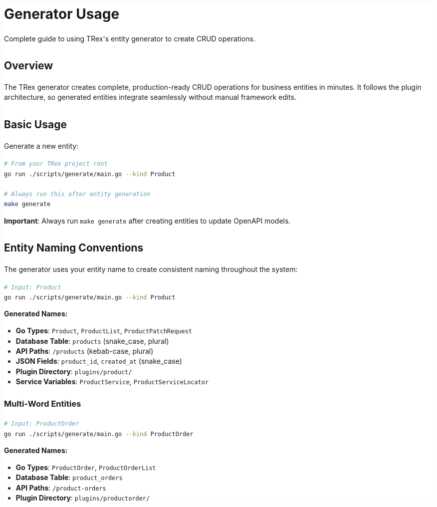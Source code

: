 # Generator Usage

Complete guide to using TRex's entity generator to create CRUD operations.

## Overview

The TRex generator creates complete, production-ready CRUD operations for business entities in minutes. It follows the plugin architecture, so generated entities integrate seamlessly without manual framework edits.

## Basic Usage

Generate a new entity:

```bash
# From your TRex project root
go run ./scripts/generate/main.go --kind Product

# Always run this after entity generation
make generate
```

**Important**: Always run `make generate` after creating entities to update OpenAPI models.

## Entity Naming Conventions

The generator uses your entity name to create consistent naming throughout the system:

```bash
# Input: Product
go run ./scripts/generate/main.go --kind Product
```

**Generated Names:**
- **Go Types**: `Product`, `ProductList`, `ProductPatchRequest`
- **Database Table**: `products` (snake_case, plural)
- **API Paths**: `/products` (kebab-case, plural)
- **JSON Fields**: `product_id`, `created_at` (snake_case)
- **Plugin Directory**: `plugins/product/`
- **Service Variables**: `ProductService`, `ProductServiceLocator`

### Multi-Word Entities

```bash
# Input: ProductOrder
go run ./scripts/generate/main.go --kind ProductOrder
```

**Generated Names:**
- **Go Types**: `ProductOrder`, `ProductOrderList`
- **Database Table**: `product_orders`
- **API Paths**: `/product-orders` 
- **Plugin Directory**: `plugins/productorder/`
